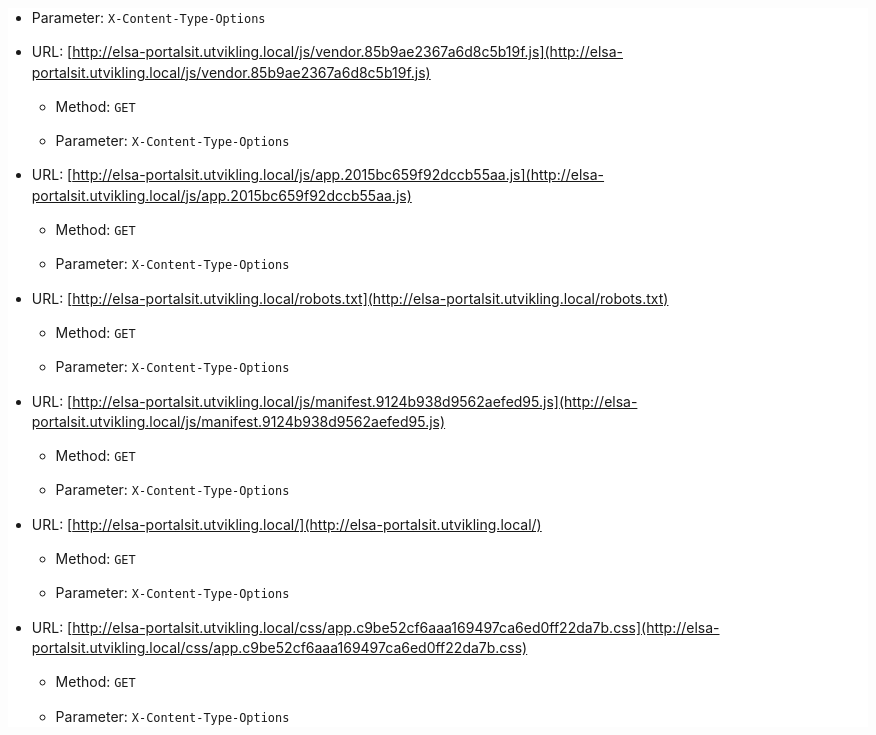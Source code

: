   
  * Parameter: `X-Content-Type-Options`
  
  
  
  
* URL: [http://elsa-portalsit.utvikling.local/js/vendor.85b9ae2367a6d8c5b19f.js](http://elsa-portalsit.utvikling.local/js/vendor.85b9ae2367a6d8c5b19f.js)
  
  
  * Method: `GET`
  
  
  * Parameter: `X-Content-Type-Options`
  
  
  
  
* URL: [http://elsa-portalsit.utvikling.local/js/app.2015bc659f92dccb55aa.js](http://elsa-portalsit.utvikling.local/js/app.2015bc659f92dccb55aa.js)
  
  
  * Method: `GET`
  
  
  * Parameter: `X-Content-Type-Options`
  
  
  
  
* URL: [http://elsa-portalsit.utvikling.local/robots.txt](http://elsa-portalsit.utvikling.local/robots.txt)
  
  
  * Method: `GET`
  
  
  * Parameter: `X-Content-Type-Options`
  
  
  
  
* URL: [http://elsa-portalsit.utvikling.local/js/manifest.9124b938d9562aefed95.js](http://elsa-portalsit.utvikling.local/js/manifest.9124b938d9562aefed95.js)
  
  
  * Method: `GET`
  
  
  * Parameter: `X-Content-Type-Options`
  
  
  
  
* URL: [http://elsa-portalsit.utvikling.local/](http://elsa-portalsit.utvikling.local/)
  
  
  * Method: `GET`
  
  
  * Parameter: `X-Content-Type-Options`
  
  
  
  
* URL: [http://elsa-portalsit.utvikling.local/css/app.c9be52cf6aaa169497ca6ed0ff22da7b.css](http://elsa-portalsit.utvikling.local/css/app.c9be52cf6aaa169497ca6ed0ff22da7b.css)
  
  
  * Method: `GET`
  
  
  * Parameter: `X-Content-Type-Options`
  